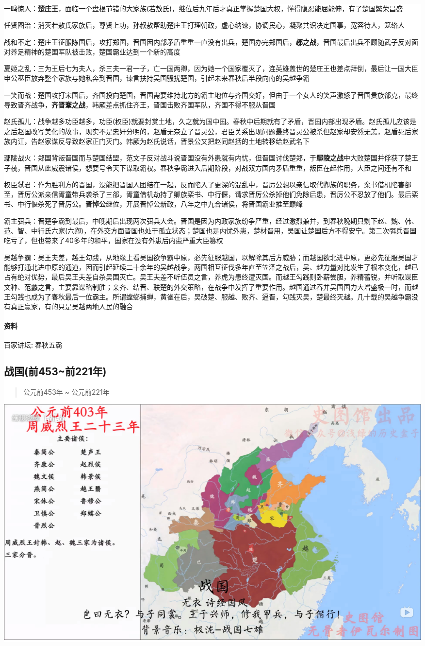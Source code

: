 一鸣惊人：**楚庄王**，面临一个盘根节错的大家族(若敖氏)，继位后九年后才真正掌握楚国大权，懂得隐忍能屈能伸，有了楚国繁荣昌盛

任贤图治：消灭若敖氏家族后，尊贤上功，孙叔敖帮助楚庄王打理朝政，虚心纳谏，协调民心，凝聚共识决定国事，宽容待人，笼络人

战和不定：楚庄王征服陈国后，攻打郑国，晋国因内部矛盾重重一直没有出兵，楚国办完郑国后，**邲之战**，晋国最后出兵不顾随武子反对面对养足精神的楚国军队被击败，楚国霸业达到一个新的高度

夏姬之乱：三为王后七为夫人，杀三夫一君一子，亡一国两卿，因为她一个国家覆灭了，连英雄盖世的楚庄王也差点拜倒，最后让一国大臣申公巫臣放弃整个家族与她私奔到晋国，谏言扶持吴国骚扰楚国，引起未来春秋后半段向南的吴越争霸

一笑而战：楚国攻打宋国后，齐国投向楚国，晋国需要维持北方的霸主地位与齐国交好，但由于一个女人的笑声激怒了晋国贵族郤克，最终导致晋齐战争，**齐晋鞌之战**，韩厥差点抓住齐王，晋国击败齐国军队，齐国不得不服从晋国

赵氏孤儿：战争越多功臣越多，功臣(权臣)就要封赏土地，久之就为国中国。春秋中后期就有了矛盾，晋国内部出现矛盾。赵氏孤儿应该是之后赵国改写美化的故事，现实不是忠奸分明的，赵盾无奈立了晋灵公，君臣关系出现问题最终晋灵公被杀但赵家却安然无恙，赵盾死后家族内讧，告赵家谋反导致赵家正门灭门。韩厥为赵氏说话，晋景公又把赵同赵括的土地转移给赵武名下

鄢陵战火：郑国背叛晋国而与楚国结盟，范文子反对战斗说晋国没有外患就有内忧，但晋国讨伐楚郑，于**鄢陵之战**中大败楚国并俘获了楚王子茷，晋国从此威震诸侯，想要号令天下谋取霸权。春秋争霸进入后期阶段，对战双方国内矛盾重重，叛臣在起作用，大臣之间还有不和

权臣弑君：作为胜利方的晋国，没能把晋国人团结在一起，反而陷入了更深的混乱中，晋厉公想以亲信取代卿族的职务，栾书借机陷害郤至，晋厉公派亲信胥童带兵袭杀了三郤，胥童借机劫持了卿族栾书、中行偃，请求晋厉公杀掉他们免除后患，晋厉公不忍放了他们。最后栾书、中行偃杀死了晋厉公。**晋悼公**继位，开展晋悼公新政，八年之中九合诸侯，将晋国霸业推至巅峰

霸主弭兵：晋楚争霸到最后，中晚期后出现两次弭兵大会。晋国是因为内政家族纷争严重，经过激烈兼并，到春秋晚期只剩下赵、魏、韩、范、智、中行氏六家(六卿)，在外交方面晋国也处于孤立状态；楚国也是内忧外患，楚材晋用，吴国让楚国后方不得安宁。第二次弭兵晋国吃亏了，但也带来了40多年的和平，国家在没有外患后内患严重大臣篡权

吴越争霸：吴王夫差，越王勾践，从地缘上看吴国欲争霸中原，必先征服越国，以解除其后方威胁；而越国欲北进中原，更必先征服吴国才能够打通北进中原的通道，因而引起延续二十余年的吴越战争，两国相互征伐多年直至笠泽之战后，吴、越力量对比发生了根本变化，越已占有绝对优势，最后吴王夫差自杀吴国灭亡。吴王夫差不听伍员之言，养虎为患终遭灭国。而越王勾践则卧薪尝胆，养精蓄锐，并听取谋臣文种、范蠡之言，主要靠谋略制胜；亲齐、结晋、联楚的外交策略，在战争中发挥了重要作用。越国通过吞并吴国国力大增盛极一时，而越王勾践也成为了春秋最后一位霸主。所谓螳螂捕蝉，黄雀在后，吴破楚、服越、败齐、逼晋，勾践灭吴，楚最终灭越。几十载的吴越争霸没有真正赢家，有的只是吴越两地人民的融合  

#### 资料
百家讲坛: 春秋五霸


## 战国(前453~前221年)
> 公元前453年 ~ 公元前221年

![zg1](/img/in-post/2020/10/006-zg1-min.jpg)  